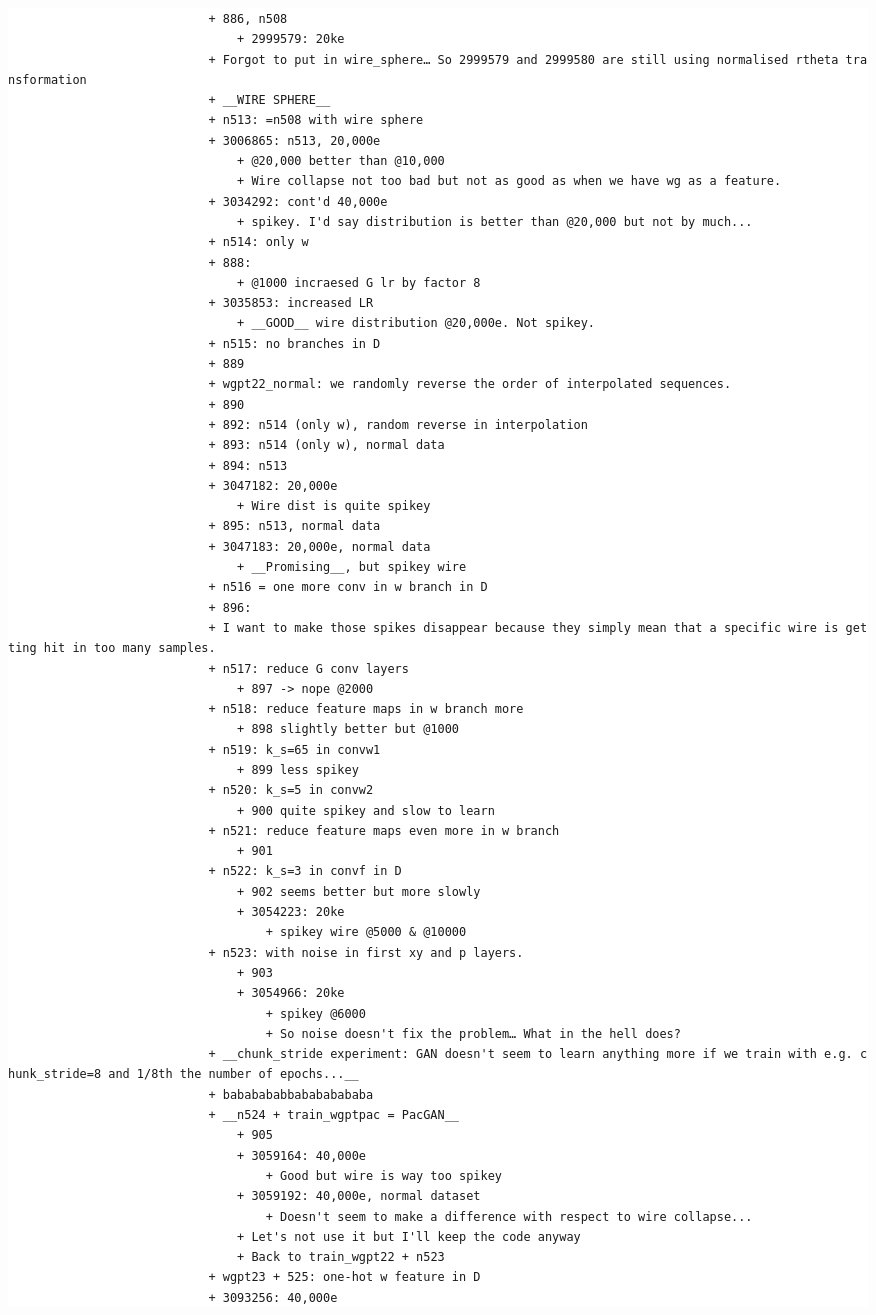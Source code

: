                                 + 886, n508
                                    + 2999579: 20ke
                                + Forgot to put in wire_sphere… So 2999579 and 2999580 are still using normalised rtheta transformation
                                + __WIRE SPHERE__
                                + n513: =n508 with wire sphere
                                + 3006865: n513, 20,000e
                                    + @20,000 better than @10,000
                                    + Wire collapse not too bad but not as good as when we have wg as a feature.
                                + 3034292: cont'd 40,000e
                                    + spikey. I'd say distribution is better than @20,000 but not by much...
                                + n514: only w
                                + 888:
                                    + @1000 incraesed G lr by factor 8
                                + 3035853: increased LR
                                    + __GOOD__ wire distribution @20,000e. Not spikey.
                                + n515: no branches in D
                                + 889
                                + wgpt22_normal: we randomly reverse the order of interpolated sequences.
                                + 890
                                + 892: n514 (only w), random reverse in interpolation
                                + 893: n514 (only w), normal data
                                + 894: n513
                                + 3047182: 20,000e
                                    + Wire dist is quite spikey
                                + 895: n513, normal data
                                + 3047183: 20,000e, normal data
                                    + __Promising__, but spikey wire
                                + n516 = one more conv in w branch in D
                                + 896: 
                                + I want to make those spikes disappear because they simply mean that a specific wire is getting hit in too many samples.
                                + n517: reduce G conv layers
                                    + 897 -> nope @2000
                                + n518: reduce feature maps in w branch more
                                    + 898 slightly better but @1000
                                + n519: k_s=65 in convw1
                                    + 899 less spikey
                                + n520: k_s=5 in convw2
                                    + 900 quite spikey and slow to learn
                                + n521: reduce feature maps even more in w branch
                                    + 901
                                + n522: k_s=3 in convf in D
                                    + 902 seems better but more slowly
                                    + 3054223: 20ke
                                        + spikey wire @5000 & @10000
                                + n523: with noise in first xy and p layers.
                                    + 903
                                    + 3054966: 20ke
                                        + spikey @6000
                                        + So noise doesn't fix the problem… What in the hell does?
                                + __chunk_stride experiment: GAN doesn't seem to learn anything more if we train with e.g. chunk_stride=8 and 1/8th the number of epochs...__
                                + bababababbabababababa
                                + __n524 + train_wgptpac = PacGAN__
                                    + 905
                                    + 3059164: 40,000e
                                        + Good but wire is way too spikey
                                    + 3059192: 40,000e, normal dataset
                                        + Doesn't seem to make a difference with respect to wire collapse...
                                    + Let's not use it but I'll keep the code anyway
                                    + Back to train_wgpt22 + n523
                                + wgpt23 + 525: one-hot w feature in D
                                + 3093256: 40,000e